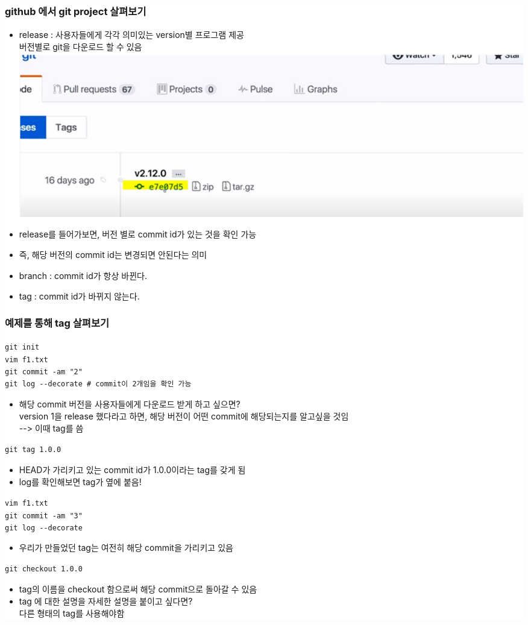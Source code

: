 ### github 에서 git project 살펴보기
- release : 사용자들에게 각각 의미있는 version별 프로그램 제공  
  버전별로 git을 다운로드 할 수 있음  
 ![img](https://github.com/koni114/TIL/blob/master/git/lecture/git-from-the-hell/img/release.JPG)
- release를 들어가보면, 버전 별로 commit id가 있는 것을 확인 가능
- 즉, 해당 버전의 commit id는 변경되면 안된다는 의미

- branch : commit id가 항상 바뀐다.   
- tag : commit id가 바뀌지 않는다.

### 예제를 통해 tag 살펴보기
~~~
git init
vim f1.txt 
git commit -am "2"
git log --decorate # commit이 2개임을 확인 가능 
~~~
- 해당 commit 버전을 사용자들에게 다운로드 받게 하고 싶으면?  
  version 1을 release 했다라고 하면, 해당 버전이 어떤 commit에 해당되는지를 알고싶을 것임  
  --> 이때 tag를 씀  

~~~
git tag 1.0.0 
~~~
- HEAD가 가리키고 있는 commit id가 1.0.0이라는 tag를 갖게 됨
- log를 확인해보면 tag가 옆에 붙음!

~~~
vim f1.txt 
git commit -am "3"
git log --decorate
~~~
- 우리가 만들었던 tag는 여전히 해당 commit을 가리키고 있음
~~~
git checkout 1.0.0 
~~~
- tag의 이름을 checkout 함으로써 해당 commit으로 돌아갈 수 있음
- tag 에 대한 설명을 자세한 설명을 붙이고 싶다면?  
  다른 형태의 tag를 사용해야함
